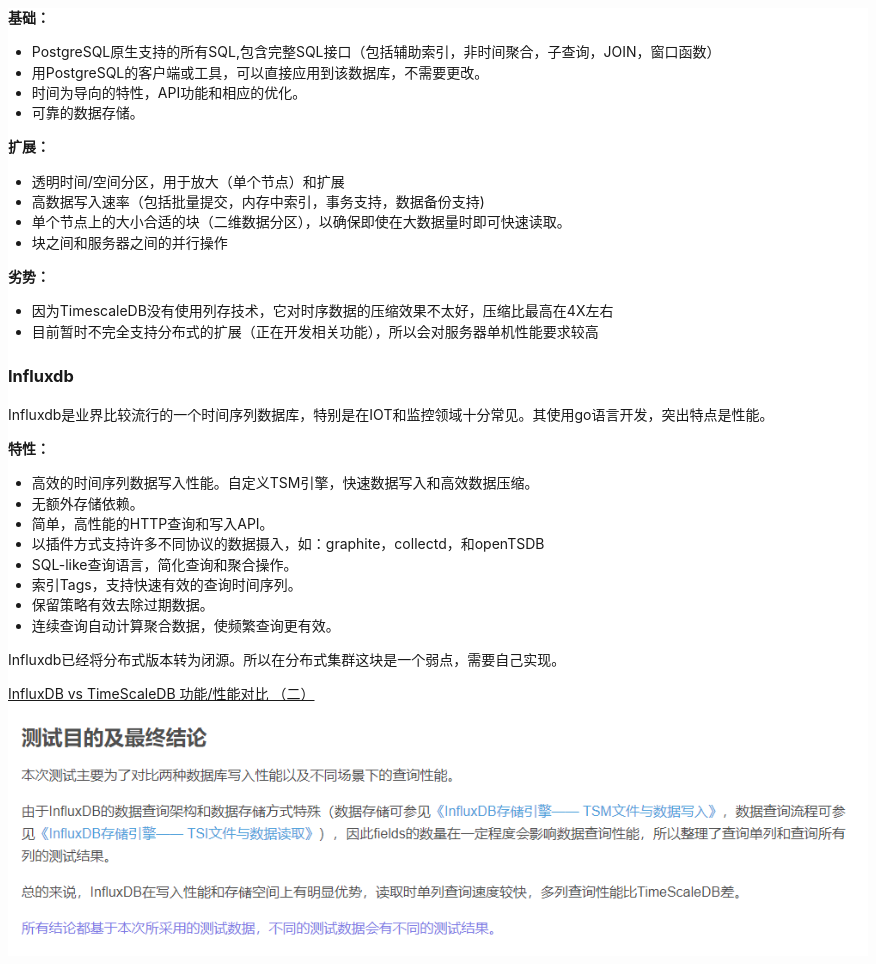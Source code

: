 **基础：**

- PostgreSQL原生支持的所有SQL,包含完整SQL接口（包括辅助索引，非时间聚合，子查询，JOIN，窗口函数）
- 用PostgreSQL的客户端或工具，可以直接应用到该数据库，不需要更改。
- 时间为导向的特性，API功能和相应的优化。
- 可靠的数据存储。

**扩展：**

- 透明时间/空间分区，用于放大（单个节点）和扩展
- 高数据写入速率（包括批量提交，内存中索引，事务支持，数据备份支持)
- 单个节点上的大小合适的块（二维数据分区），以确保即使在大数据量时即可快速读取。
- 块之间和服务器之间的并行操作

**劣势：**

- 因为TimescaleDB没有使用列存技术，它对时序数据的压缩效果不太好，压缩比最高在4X左右
- 目前暂时不完全支持分布式的扩展（正在开发相关功能），所以会对服务器单机性能要求较高



### Influxdb

Influxdb是业界比较流行的一个时间序列数据库，特别是在IOT和监控领域十分常见。其使用go语言开发，突出特点是性能。

**特性：**

- 高效的时间序列数据写入性能。自定义TSM引擎，快速数据写入和高效数据压缩。
- 无额外存储依赖。
- 简单，高性能的HTTP查询和写入API。
- 以插件方式支持许多不同协议的数据摄入，如：graphite，collectd，和openTSDB
- SQL-like查询语言，简化查询和聚合操作。
- 索引Tags，支持快速有效的查询时间序列。
- 保留策略有效去除过期数据。
- 连续查询自动计算聚合数据，使频繁查询更有效。

Influxdb已经将分布式版本转为闭源。所以在分布式集群这块是一个弱点，需要自己实现。



[InfluxDB vs TimeScaleDB 功能/性能对比 （二）](https://blog.csdn.net/suzy1030/article/details/81486234?utm_medium=distribute.pc_relevant.none-task-blog-2~default~baidujs_baidulandingword~default-1.no_search_link&spm=1001.2101.3001.4242)

![image-20210914144332003](solar时序数据库选型.assets/image-20210914144332003.png)
